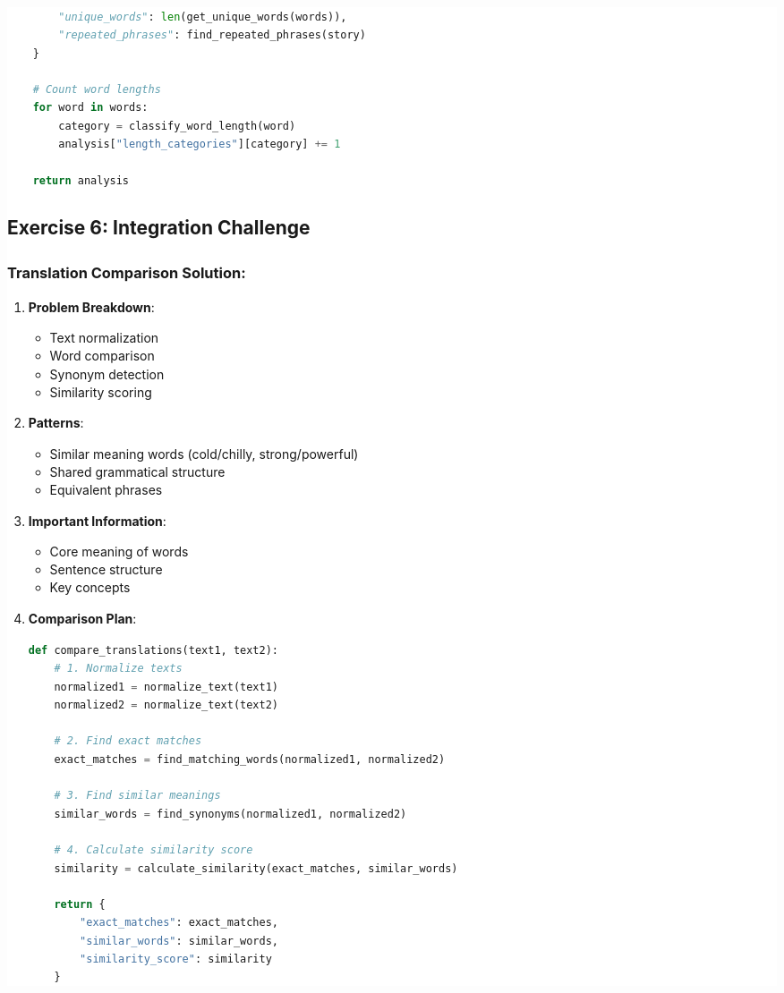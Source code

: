 ```python
        "unique_words": len(get_unique_words(words)),
        "repeated_phrases": find_repeated_phrases(story)
    }
    
    # Count word lengths
    for word in words:
        category = classify_word_length(word)
        analysis["length_categories"][category] += 1
    
    return analysis
```

## Exercise 6: Integration Challenge

### Translation Comparison Solution:

1. **Problem Breakdown**:
   - Text normalization
   - Word comparison
   - Synonym detection
   - Similarity scoring

2. **Patterns**:
   - Similar meaning words (cold/chilly, strong/powerful)
   - Shared grammatical structure
   - Equivalent phrases

3. **Important Information**:
   - Core meaning of words
   - Sentence structure
   - Key concepts

4. **Comparison Plan**:
   ```python
   def compare_translations(text1, text2):
       # 1. Normalize texts
       normalized1 = normalize_text(text1)
       normalized2 = normalize_text(text2)
       
       # 2. Find exact matches
       exact_matches = find_matching_words(normalized1, normalized2)
       
       # 3. Find similar meanings
       similar_words = find_synonyms(normalized1, normalized2)
       
       # 4. Calculate similarity score
       similarity = calculate_similarity(exact_matches, similar_words)
       
       return {
           "exact_matches": exact_matches,
           "similar_words": similar_words,
           "similarity_score": similarity
       }
   ```
